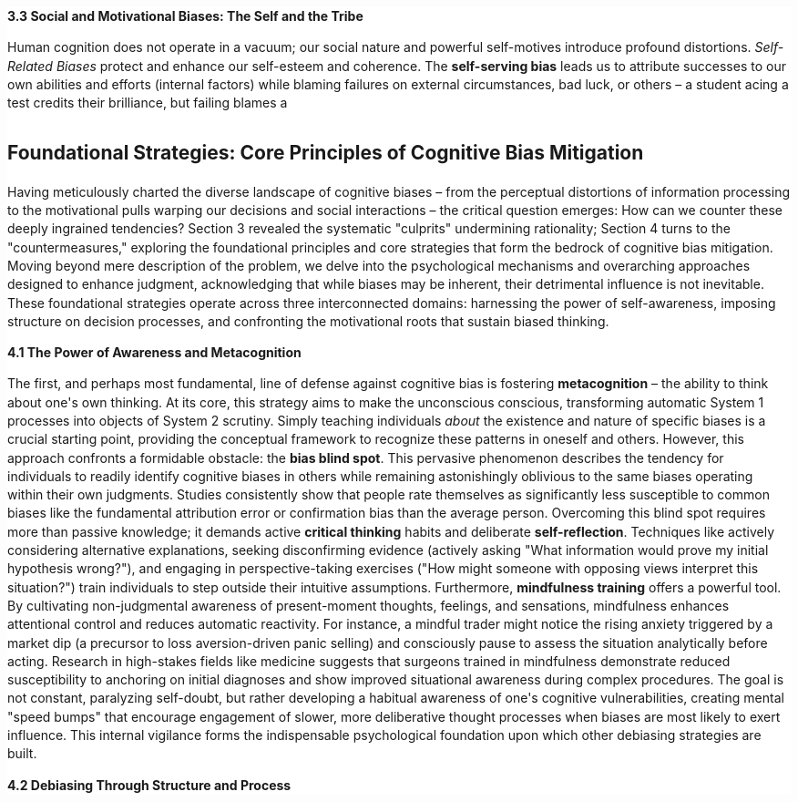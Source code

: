**3.3 Social and Motivational Biases: The Self and the Tribe**

Human cognition does not operate in a vacuum; our social nature and powerful self-motives introduce profound distortions. *Self-Related Biases* protect and enhance our self-esteem and coherence. The **self-serving bias** leads us to attribute successes to our own abilities and efforts (internal factors) while blaming failures on external circumstances, bad luck, or others – a student acing a test credits their brilliance, but failing blames a

## Foundational Strategies: Core Principles of Cognitive Bias Mitigation

Having meticulously charted the diverse landscape of cognitive biases – from the perceptual distortions of information processing to the motivational pulls warping our decisions and social interactions – the critical question emerges: How can we counter these deeply ingrained tendencies? Section 3 revealed the systematic "culprits" undermining rationality; Section 4 turns to the "countermeasures," exploring the foundational principles and core strategies that form the bedrock of cognitive bias mitigation. Moving beyond mere description of the problem, we delve into the psychological mechanisms and overarching approaches designed to enhance judgment, acknowledging that while biases may be inherent, their detrimental influence is not inevitable. These foundational strategies operate across three interconnected domains: harnessing the power of self-awareness, imposing structure on decision processes, and confronting the motivational roots that sustain biased thinking.

**4.1 The Power of Awareness and Metacognition**

The first, and perhaps most fundamental, line of defense against cognitive bias is fostering **metacognition** – the ability to think about one's own thinking. At its core, this strategy aims to make the unconscious conscious, transforming automatic System 1 processes into objects of System 2 scrutiny. Simply teaching individuals *about* the existence and nature of specific biases is a crucial starting point, providing the conceptual framework to recognize these patterns in oneself and others. However, this approach confronts a formidable obstacle: the **bias blind spot**. This pervasive phenomenon describes the tendency for individuals to readily identify cognitive biases in others while remaining astonishingly oblivious to the same biases operating within their own judgments. Studies consistently show that people rate themselves as significantly less susceptible to common biases like the fundamental attribution error or confirmation bias than the average person. Overcoming this blind spot requires more than passive knowledge; it demands active **critical thinking** habits and deliberate **self-reflection**. Techniques like actively considering alternative explanations, seeking disconfirming evidence (actively asking "What information would prove my initial hypothesis wrong?"), and engaging in perspective-taking exercises ("How might someone with opposing views interpret this situation?") train individuals to step outside their intuitive assumptions. Furthermore, **mindfulness training** offers a powerful tool. By cultivating non-judgmental awareness of present-moment thoughts, feelings, and sensations, mindfulness enhances attentional control and reduces automatic reactivity. For instance, a mindful trader might notice the rising anxiety triggered by a market dip (a precursor to loss aversion-driven panic selling) and consciously pause to assess the situation analytically before acting. Research in high-stakes fields like medicine suggests that surgeons trained in mindfulness demonstrate reduced susceptibility to anchoring on initial diagnoses and show improved situational awareness during complex procedures. The goal is not constant, paralyzing self-doubt, but rather developing a habitual awareness of one's cognitive vulnerabilities, creating mental "speed bumps" that encourage engagement of slower, more deliberative thought processes when biases are most likely to exert influence. This internal vigilance forms the indispensable psychological foundation upon which other debiasing strategies are built.

**4.2 Debiasing Through Structure and Process**
